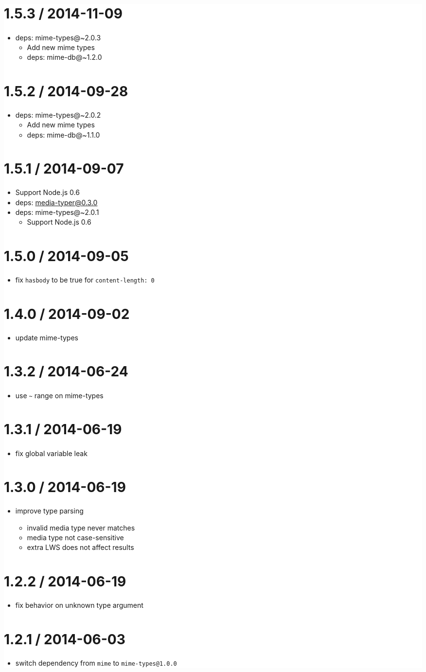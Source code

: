 1.5.3 / 2014-11-09
====

  * deps: mime-types@~2.0.3
    - Add new mime types
    - deps: mime-db@~1.2.0

1.5.2 / 2014-09-28
====

  * deps: mime-types@~2.0.2
    - Add new mime types
    - deps: mime-db@~1.1.0

1.5.1 / 2014-09-07
====

  * Support Node.js 0.6
  * deps: media-typer@0.3.0
  * deps: mime-types@~2.0.1
    - Support Node.js 0.6

1.5.0 / 2014-09-05
====

 * fix `hasbody` to be true for `content-length: 0`

1.4.0 / 2014-09-02
====

 * update mime-types

1.3.2 / 2014-06-24
====

 * use `~` range on mime-types

1.3.1 / 2014-06-19
====

 * fix global variable leak

1.3.0 / 2014-06-19
====

 * improve type parsing

   - invalid media type never matches
   - media type not case-sensitive
   - extra LWS does not affect results

1.2.2 / 2014-06-19
====

 * fix behavior on unknown type argument

1.2.1 / 2014-06-03
====

 * switch dependency from `mime` to `mime-types@1.0.0`
